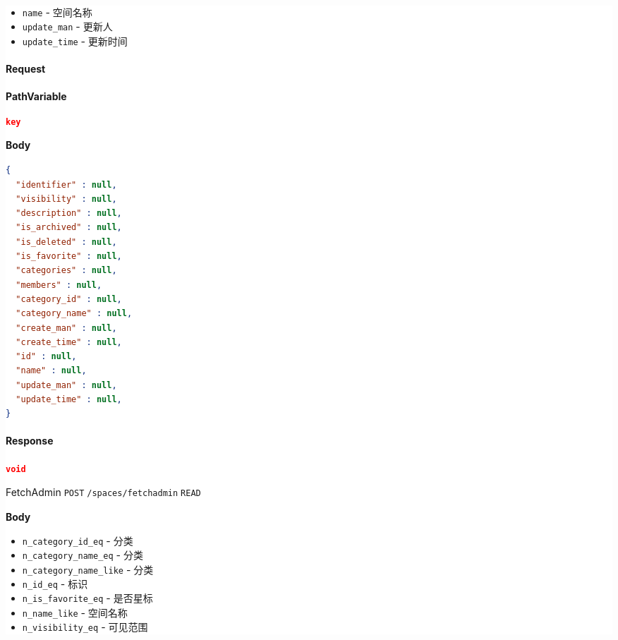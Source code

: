  * `name` - 空间名称
 * `update_man` - 更新人
 * `update_time` - 更新时间







#### **Request**
<p class="panel-title"><b>PathVariable</b></p>

```json
key
```


<p class="panel-title"><b>Body</b></p>

```json
{
  "identifier" : null,
  "visibility" : null,
  "description" : null,
  "is_archived" : null,
  "is_deleted" : null,
  "is_favorite" : null,
  "categories" : null,
  "members" : null,
  "category_id" : null,
  "category_name" : null,
  "create_man" : null,
  "create_time" : null,
  "id" : null,
  "name" : null,
  "update_man" : null,
  "update_time" : null,
}
```


#### **Response**
```json
void

```





FetchAdmin `POST` `/spaces/fetchadmin` <i class="fa fa-key"></i>`READ`




<p class="panel-title"><b>Body</b></p>

 * `n_category_id_eq` - 分类
 * `n_category_name_eq` - 分类
 * `n_category_name_like` - 分类
 * `n_id_eq` - 标识
 * `n_is_favorite_eq` - 是否星标
 * `n_name_like` - 空间名称
 * `n_visibility_eq` - 可见范围
